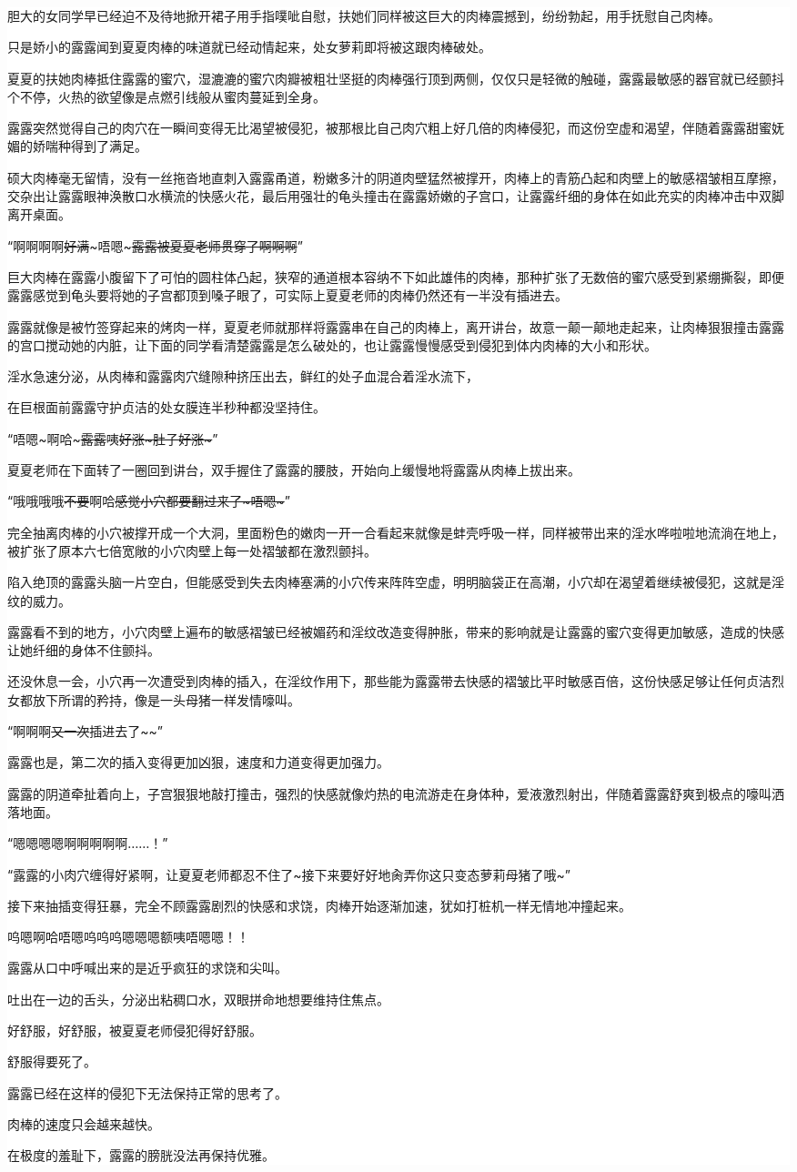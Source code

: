 胆大的女同学早已经迫不及待地掀开裙子用手指噗呲自慰，扶她们同样被这巨大的肉棒震撼到，纷纷勃起，用手抚慰自己肉棒。

只是娇小的露露闻到夏夏肉棒的味道就已经动情起来，处女萝莉即将被这跟肉棒破处。

夏夏的扶她肉棒抵住露露的蜜穴，湿漉漉的蜜穴肉瓣被粗壮坚挺的肉棒强行顶到两侧，仅仅只是轻微的触碰，露露最敏感的器官就已经颤抖个不停，火热的欲望像是点燃引线般从蜜肉蔓延到全身。

露露突然觉得自己的肉穴在一瞬间变得无比渴望被侵犯，被那根比自己肉穴粗上好几倍的肉棒侵犯，而这份空虚和渴望，伴随着露露甜蜜妩媚的娇喘种得到了满足。

硕大肉棒毫无留情，没有一丝拖沓地直刺入露露甬道，粉嫩多汁的阴道肉壁猛然被撑开，肉棒上的青筋凸起和肉壁上的敏感褶皱相互摩擦，交杂出让露露眼神涣散口水横流的快感火花，最后用强壮的龟头撞击在露露娇嫩的子宫口，让露露纤细的身体在如此充实的肉棒冲击中双脚离开桌面。

“啊啊啊啊~~好满~~~唔嗯~~~露露被夏夏老师贯穿了啊啊啊~~”

巨大肉棒在露露小腹留下了可怕的圆柱体凸起，狭窄的通道根本容纳不下如此雄伟的肉棒，那种扩张了无数倍的蜜穴感受到紧绷撕裂，即便露露感觉到龟头要将她的子宫都顶到嗓子眼了，可实际上夏夏老师的肉棒仍然还有一半没有插进去。

露露就像是被竹签穿起来的烤肉一样，夏夏老师就那样将露露串在自己的肉棒上，离开讲台，故意一颠一颠地走起来，让肉棒狠狠撞击露露的宫口搅动她的内脏，让下面的同学看清楚露露是怎么破处的，也让露露慢慢感受到侵犯到体内肉棒的大小和形状。

淫水急速分泌，从肉棒和露露肉穴缝隙种挤压出去，鲜红的处子血混合着淫水流下，

在巨根面前露露守护贞洁的处女膜连半秒种都没坚持住。

“唔嗯~啊哈~~~露露~~咦~~好涨~肚子好涨~~~”

夏夏老师在下面转了一圈回到讲台，双手握住了露露的腰肢，开始向上缓慢地将露露从肉棒上拔出来。

“哦哦哦哦~~不要~~啊哈~~感觉小穴都要翻过来了~唔嗯~~~”

完全抽离肉棒的小穴被撑开成一个大洞，里面粉色的嫩肉一开一合看起来就像是蚌壳呼吸一样，同样被带出来的淫水哗啦啦地流淌在地上，被扩张了原本六七倍宽敞的小穴肉壁上每一处褶皱都在激烈颤抖。

陷入绝顶的露露头脑一片空白，但能感受到失去肉棒塞满的小穴传来阵阵空虚，明明脑袋正在高潮，小穴却在渴望着继续被侵犯，这就是淫纹的威力。

露露看不到的地方，小穴肉壁上遍布的敏感褶皱已经被媚药和淫纹改造变得肿胀，带来的影响就是让露露的蜜穴变得更加敏感，造成的快感让她纤细的身体不住颤抖。

还没休息一会，小穴再一次遭受到肉棒的插入，在淫纹作用下，那些能为露露带去快感的褶皱比平时敏感百倍，这份快感足够让任何贞洁烈女都放下所谓的矜持，像是一头母猪一样发情嚎叫。

“啊啊啊~~又一次~~插进去了~~”

露露也是，第二次的插入变得更加凶狠，速度和力道变得更加强力。

露露的阴道牵扯着向上，子宫狠狠地敲打撞击，强烈的快感就像灼热的电流游走在身体种，爱液激烈射出，伴随着露露舒爽到极点的嚎叫洒落地面。

“嗯嗯嗯嗯啊啊啊啊啊……！”

“露露的小肉穴缠得好紧啊，让夏夏老师都忍不住了~接下来要好好地肏弄你这只变态萝莉母猪了哦~”

接下来抽插变得狂暴，完全不顾露露剧烈的快感和求饶，肉棒开始逐渐加速，犹如打桩机一样无情地冲撞起来。

呜嗯啊哈唔嗯呜呜呜嗯嗯嗯额咦唔嗯嗯！！

露露从口中呼喊出来的是近乎疯狂的求饶和尖叫。

吐出在一边的舌头，分泌出粘稠口水，双眼拼命地想要维持住焦点。

好舒服，好舒服，被夏夏老师侵犯得好舒服。

舒服得要死了。

露露已经在这样的侵犯下无法保持正常的思考了。

肉棒的速度只会越来越快。

在极度的羞耻下，露露的膀胱没法再保持优雅。
